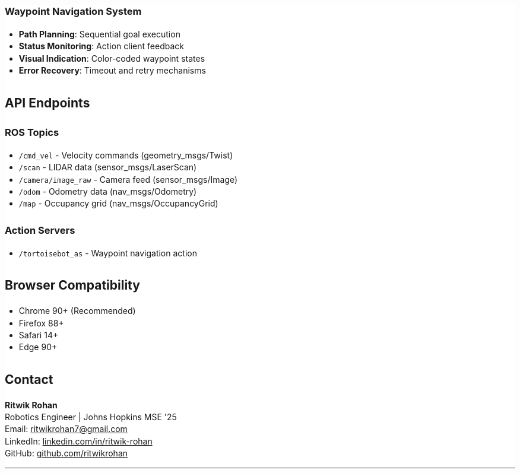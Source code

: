 ### Waypoint Navigation System
- **Path Planning**: Sequential goal execution
- **Status Monitoring**: Action client feedback
- **Visual Indication**: Color-coded waypoint states
- **Error Recovery**: Timeout and retry mechanisms

## API Endpoints

### ROS Topics
- `/cmd_vel` - Velocity commands (geometry_msgs/Twist)
- `/scan` - LIDAR data (sensor_msgs/LaserScan)
- `/camera/image_raw` - Camera feed (sensor_msgs/Image)
- `/odom` - Odometry data (nav_msgs/Odometry)
- `/map` - Occupancy grid (nav_msgs/OccupancyGrid)

### Action Servers
- `/tortoisebot_as` - Waypoint navigation action

## Browser Compatibility

- Chrome 90+ (Recommended)
- Firefox 88+
- Safari 14+
- Edge 90+

## Contact

**Ritwik Rohan**  
Robotics Engineer | Johns Hopkins MSE '25  
Email: ritwikrohan7@gmail.com  
LinkedIn: [linkedin.com/in/ritwik-rohan](https://linkedin.com/in/ritwik-rohan)  
GitHub: [github.com/ritwikrohan](https://github.com/ritwikrohan)

---
